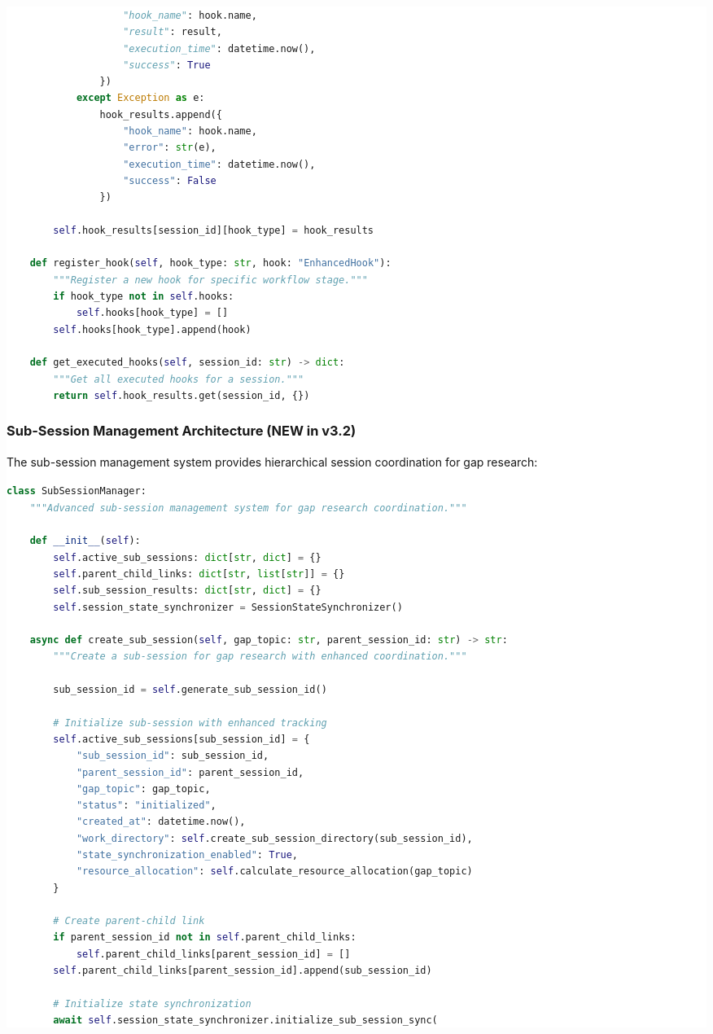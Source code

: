 ```python
                    "hook_name": hook.name,
                    "result": result,
                    "execution_time": datetime.now(),
                    "success": True
                })
            except Exception as e:
                hook_results.append({
                    "hook_name": hook.name,
                    "error": str(e),
                    "execution_time": datetime.now(),
                    "success": False
                })

        self.hook_results[session_id][hook_type] = hook_results

    def register_hook(self, hook_type: str, hook: "EnhancedHook"):
        """Register a new hook for specific workflow stage."""
        if hook_type not in self.hooks:
            self.hooks[hook_type] = []
        self.hooks[hook_type].append(hook)

    def get_executed_hooks(self, session_id: str) -> dict:
        """Get all executed hooks for a session."""
        return self.hook_results.get(session_id, {})
```

### Sub-Session Management Architecture (NEW in v3.2)

The sub-session management system provides hierarchical session coordination for gap research:

```python
class SubSessionManager:
    """Advanced sub-session management system for gap research coordination."""

    def __init__(self):
        self.active_sub_sessions: dict[str, dict] = {}
        self.parent_child_links: dict[str, list[str]] = {}
        self.sub_session_results: dict[str, dict] = {}
        self.session_state_synchronizer = SessionStateSynchronizer()

    async def create_sub_session(self, gap_topic: str, parent_session_id: str) -> str:
        """Create a sub-session for gap research with enhanced coordination."""

        sub_session_id = self.generate_sub_session_id()

        # Initialize sub-session with enhanced tracking
        self.active_sub_sessions[sub_session_id] = {
            "sub_session_id": sub_session_id,
            "parent_session_id": parent_session_id,
            "gap_topic": gap_topic,
            "status": "initialized",
            "created_at": datetime.now(),
            "work_directory": self.create_sub_session_directory(sub_session_id),
            "state_synchronization_enabled": True,
            "resource_allocation": self.calculate_resource_allocation(gap_topic)
        }

        # Create parent-child link
        if parent_session_id not in self.parent_child_links:
            self.parent_child_links[parent_session_id] = []
        self.parent_child_links[parent_session_id].append(sub_session_id)

        # Initialize state synchronization
        await self.session_state_synchronizer.initialize_sub_session_sync(
```